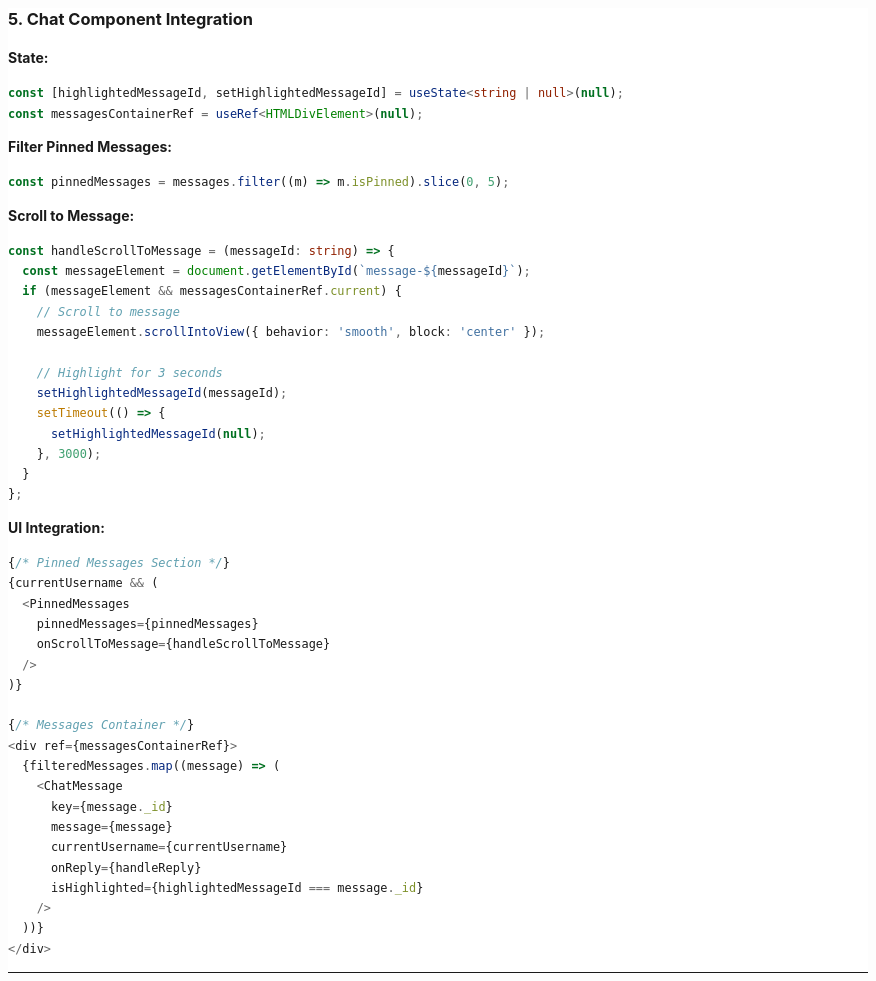 
### 5. Chat Component Integration

**State:**
```typescript
const [highlightedMessageId, setHighlightedMessageId] = useState<string | null>(null);
const messagesContainerRef = useRef<HTMLDivElement>(null);
```

**Filter Pinned Messages:**
```typescript
const pinnedMessages = messages.filter((m) => m.isPinned).slice(0, 5);
```

**Scroll to Message:**
```typescript
const handleScrollToMessage = (messageId: string) => {
  const messageElement = document.getElementById(`message-${messageId}`);
  if (messageElement && messagesContainerRef.current) {
    // Scroll to message
    messageElement.scrollIntoView({ behavior: 'smooth', block: 'center' });

    // Highlight for 3 seconds
    setHighlightedMessageId(messageId);
    setTimeout(() => {
      setHighlightedMessageId(null);
    }, 3000);
  }
};
```

**UI Integration:**
```typescript
{/* Pinned Messages Section */}
{currentUsername && (
  <PinnedMessages
    pinnedMessages={pinnedMessages}
    onScrollToMessage={handleScrollToMessage}
  />
)}

{/* Messages Container */}
<div ref={messagesContainerRef}>
  {filteredMessages.map((message) => (
    <ChatMessage
      key={message._id}
      message={message}
      currentUsername={currentUsername}
      onReply={handleReply}
      isHighlighted={highlightedMessageId === message._id}
    />
  ))}
</div>
```

---